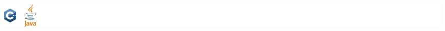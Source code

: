 <img src="https://github.com/AnasImloul/Leetcode-Solutions/blob/main/icons/c%2B%2B.svg" width="24px" align="center"/></a>&nbsp;&nbsp;&nbsp;&nbsp;<a href="./Most%20Common%20Word/Most%20Common%20Word.java"><img src="https://github.com/AnasImloul/Leetcode-Solutions/blob/main/icons/java.svg" width="24px" align="center"/>